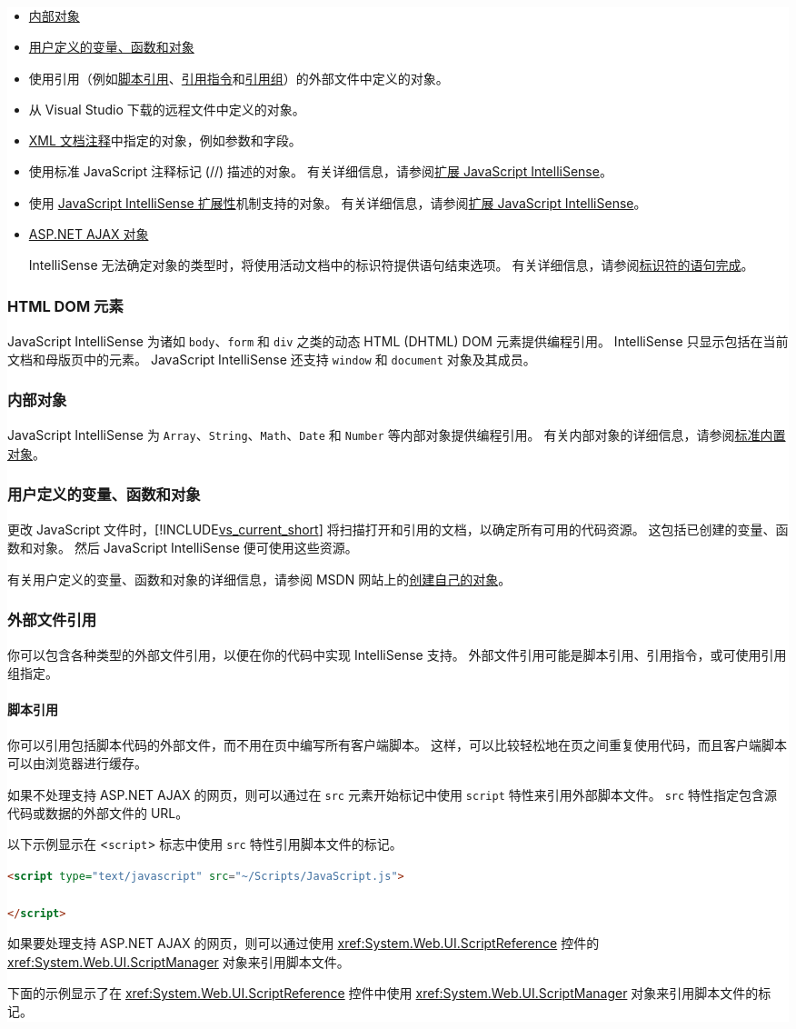 - [内部对象](#IntrinsicObjects)

- [用户定义的变量、函数和对象](#UserDefined)

- 使用引用（例如[脚本引用](#Script)、[引用指令](#ReferenceDirectives)和[引用组](#ReferenceGroups)）的外部文件中定义的对象。

- 从 Visual Studio 下载的远程文件中定义的对象。

- [XML 文档注释](#XMLDocComments)中指定的对象，例如参数和字段。

- 使用标准 JavaScript 注释标记 (//) 描述的对象。 有关详细信息，请参阅[扩展 JavaScript IntelliSense](../ide/extending-javascript-intellisense.md)。

- 使用 [JavaScript IntelliSense 扩展性](#Extensibility)机制支持的对象。 有关详细信息，请参阅[扩展 JavaScript IntelliSense](../ide/extending-javascript-intellisense.md)。

- [ASP.NET AJAX 对象](#ASPNet)

  IntelliSense 无法确定对象的类型时，将使用活动文档中的标识符提供语句结束选项。 有关详细信息，请参阅[标识符的语句完成](../ide/statement-completion-for-identifiers.md)。

### <a name="HTMLDom"></a>HTML DOM 元素
 JavaScript IntelliSense 为诸如 `body`、`form` 和 `div` 之类的动态 HTML (DHTML) DOM 元素提供编程引用。 IntelliSense 只显示包括在当前文档和母版页中的元素。 JavaScript IntelliSense 还支持 `window` 和 `document` 对象及其成员。

### <a name="IntrinsicObjects"></a>内部对象
 JavaScript IntelliSense 为 `Array`、`String`、`Math`、`Date` 和 `Number` 等内部对象提供编程引用。 有关内部对象的详细信息，请参阅[标准内置对象](https://developer.mozilla.org/docs/Web/JavaScript/Reference/Global_Objects)。

### <a name="UserDefined"></a> 用户定义的变量、函数和对象
 更改 JavaScript 文件时，[!INCLUDE[vs_current_short](../includes/vs-current-short-md.md)] 将扫描打开和引用的文档，以确定所有可用的代码资源。 这包括已创建的变量、函数和对象。 然后 JavaScript IntelliSense 便可使用这些资源。

 有关用户定义的变量、函数和对象的详细信息，请参阅 MSDN 网站上的[创建自己的对象](http://go.microsoft.com/fwlink/?LinkId=108671)。

### <a name="External"></a> 外部文件引用
 你可以包含各种类型的外部文件引用，以便在你的代码中实现 IntelliSense 支持。 外部文件引用可能是脚本引用、引用指令，或可使用引用组指定。

#### <a name="Script"></a> 脚本引用
 你可以引用包括脚本代码的外部文件，而不用在页中编写所有客户端脚本。 这样，可以比较轻松地在页之间重复使用代码，而且客户端脚本可以由浏览器进行缓存。

 如果不处理支持 ASP.NET AJAX 的网页，则可以通过在 `src` 元素开始标记中使用 `script` 特性来引用外部脚本文件。 `src` 特性指定包含源代码或数据的外部文件的 URL。

 以下示例显示在 <`script`> 标志中使用 `src` 特性引用脚本文件的标记。

```html
<script type="text/javascript" src="~/Scripts/JavaScript.js">

</script>
```

 如果要处理支持 ASP.NET AJAX 的网页，则可以通过使用 <xref:System.Web.UI.ScriptReference> 控件的 <xref:System.Web.UI.ScriptManager> 对象来引用脚本文件。

 下面的示例显示了在 <xref:System.Web.UI.ScriptReference> 控件中使用 <xref:System.Web.UI.ScriptManager> 对象来引用脚本文件的标记。
